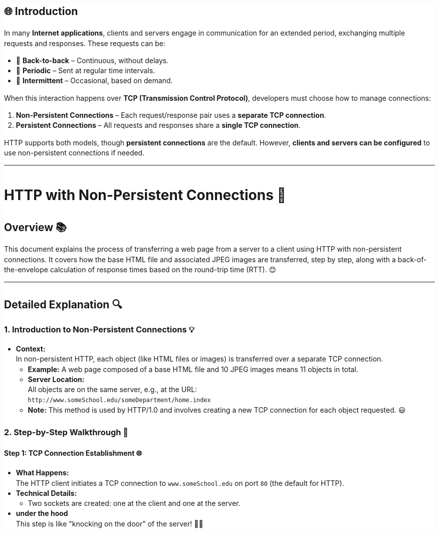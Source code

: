 ## 🌐 Introduction
In many **Internet applications**, clients and servers engage in communication for an extended period, exchanging multiple requests and responses. These requests can be:
- 📌 **Back-to-back** – Continuous, without delays.
- 📌 **Periodic** – Sent at regular time intervals.
- 📌 **Intermittent** – Occasional, based on demand.

When this interaction happens over **TCP (Transmission Control Protocol)**, developers must choose how to manage connections:
1. **Non-Persistent Connections** – Each request/response pair uses a **separate TCP connection**.
2. **Persistent Connections** – All requests and responses share a **single TCP connection**.

HTTP supports both models, though **persistent connections** are the default. However, **clients and servers can be configured** to use non-persistent connections if needed.

---

# **HTTP with Non-Persistent Connections** 🚀

## Overview 📚
This document explains the process of transferring a web page from a server to a client using HTTP with non-persistent connections. It covers how the base HTML file and associated JPEG images are transferred, step by step, along with a back-of-the-envelope calculation of response times based on the round-trip time (RTT). 😊

---

## Detailed Explanation 🔍

### 1. Introduction to Non-Persistent Connections 💡
- **Context:**  
  In non-persistent HTTP, each object (like HTML files or images) is transferred over a separate TCP connection.  
  - **Example:** A web page composed of a base HTML file and 10 JPEG images means 11 objects in total.  
  - **Server Location:**  
    All objects are on the same server, e.g., at the URL:  
    `http://www.someSchool.edu/someDepartment/home.index`  
  - **Note:** This method is used by HTTP/1.0 and involves creating a new TCP connection for each object requested. 😃

### 2. Step-by-Step Walkthrough 📑

#### **Step 1:** TCP Connection Establishment 🌐
- **What Happens:**  
  The HTTP client initiates a TCP connection to `www.someSchool.edu` on port `80` (the default for HTTP).  
- **Technical Details:**  
  - Two sockets are created: one at the client and one at the server.
- **under the hood**  
  This step is like "knocking on the door" of the server! 🚪😊
